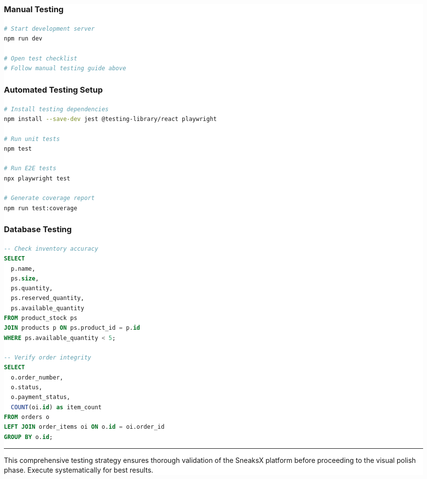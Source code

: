 ### Manual Testing
```bash
# Start development server
npm run dev

# Open test checklist
# Follow manual testing guide above
```

### Automated Testing Setup
```bash
# Install testing dependencies
npm install --save-dev jest @testing-library/react playwright

# Run unit tests
npm test

# Run E2E tests
npx playwright test

# Generate coverage report
npm run test:coverage
```

### Database Testing
```sql
-- Check inventory accuracy
SELECT
  p.name,
  ps.size,
  ps.quantity,
  ps.reserved_quantity,
  ps.available_quantity
FROM product_stock ps
JOIN products p ON ps.product_id = p.id
WHERE ps.available_quantity < 5;

-- Verify order integrity
SELECT
  o.order_number,
  o.status,
  o.payment_status,
  COUNT(oi.id) as item_count
FROM orders o
LEFT JOIN order_items oi ON o.id = oi.order_id
GROUP BY o.id;
```

---

This comprehensive testing strategy ensures thorough validation of the SneaksX platform before proceeding to the visual polish phase. Execute systematically for best results.